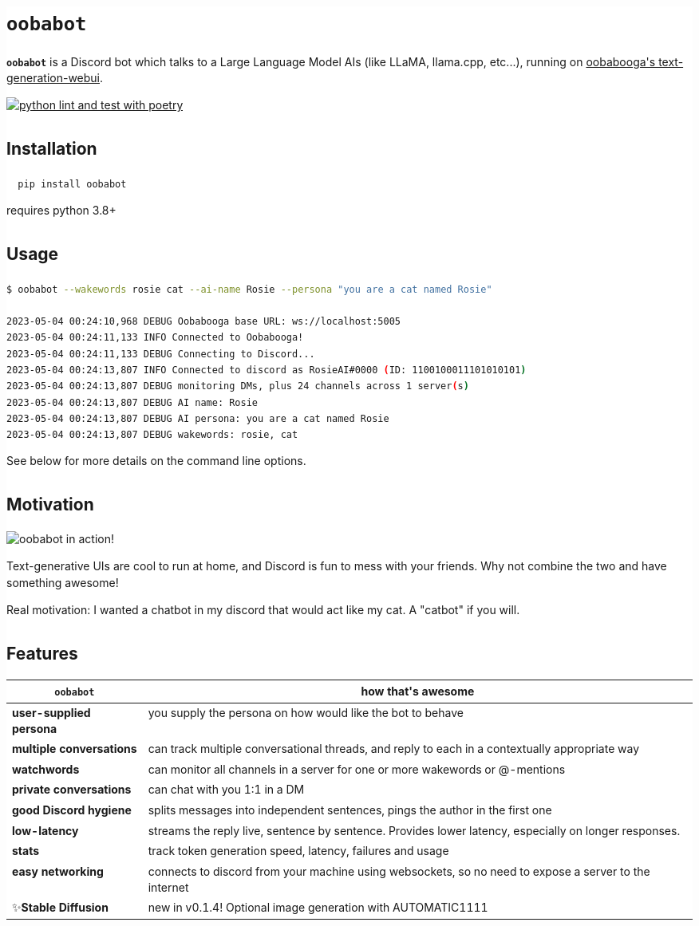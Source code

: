 # `oobabot`

**`oobabot`** is a Discord bot which talks to a Large Language Model AIs (like LLaMA, llama.cpp, etc...), running on [oobabooga's text-generation-webui](https://github.com/oobabooga/text-generation-webui).

[![python lint and test with poetry](https://github.com/chrisrude/oobabot/actions/workflows/python-package.yml/badge.svg)](https://github.com/chrisrude/oobabot/actions/workflows/python-package.yml)

## Installation

```bash
  pip install oobabot
```

requires python 3.8+

## Usage

```bash
$ oobabot --wakewords rosie cat --ai-name Rosie --persona "you are a cat named Rosie"

2023-05-04 00:24:10,968 DEBUG Oobabooga base URL: ws://localhost:5005
2023-05-04 00:24:11,133 INFO Connected to Oobabooga!
2023-05-04 00:24:11,133 DEBUG Connecting to Discord...
2023-05-04 00:24:13,807 INFO Connected to discord as RosieAI#0000 (ID: 1100100011101010101)
2023-05-04 00:24:13,807 DEBUG monitoring DMs, plus 24 channels across 1 server(s)
2023-05-04 00:24:13,807 DEBUG AI name: Rosie
2023-05-04 00:24:13,807 DEBUG AI persona: you are a cat named Rosie
2023-05-04 00:24:13,807 DEBUG wakewords: rosie, cat
```

See below for more details on the command line options.

## Motivation

![oobabot in action!](./docs/oobabot.png "discord action shot")

Text-generative UIs are cool to run at home, and Discord is fun to mess with your friends.  Why not combine the two and have something awesome!

Real motivation: I wanted a chatbot in my discord that would act like my cat.  A "catbot" if you will.

## Features

| **`oobabot`**  | how that's awesome |
|---------------|------------------|
| **user-supplied persona** | you supply the persona on how would like the bot to behave |
| **multiple conversations** | can track multiple conversational threads, and reply to each in a contextually appropriate way |
| **watchwords** | can monitor all channels in a server for one or more wakewords or @-mentions |
| **private conversations** | can chat with you 1:1 in a DM |
| **good Discord hygiene** | splits messages into independent sentences, pings the author in the first one |
| **low-latency** | streams the reply live, sentence by sentence.  Provides lower latency, especially on longer responses. |
| **stats** | track token generation speed, latency, failures and usage |
| **easy networking** | connects to discord from your machine using websockets, so no need to expose a server to the internet |
| ✨**Stable Diffusion** | new in v0.1.4!  Optional image generation with AUTOMATIC1111 |